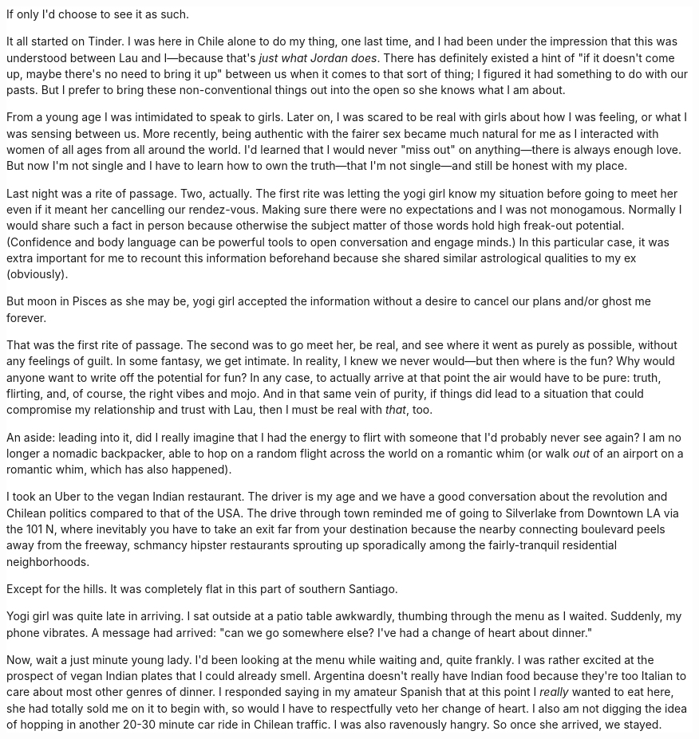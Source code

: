If only I'd choose to see it as such.

It all started on Tinder. I was here in Chile alone to do my thing, one last time, and I had been under the impression that this was understood between Lau and I—because that's *just what Jordan does*. There has definitely existed a hint of "if it doesn't come up, maybe there's no need to bring it up" between us when it comes to that sort of thing; I figured it had something to do with our pasts. But I prefer to bring these non-conventional things out into the open so she knows what I am about.

From a young age I was intimidated to speak to girls. Later on, I was scared to be real with girls about how I was feeling, or what I was sensing between us. More recently, being authentic with the fairer sex became much natural for me as I interacted with women of all ages from all around the world. I'd learned that I would never "miss out" on anything—there is always enough love. But now I'm not single and I have to learn how to own the truth—that I'm not single—and still be honest with my place.

Last night was a rite of passage. Two, actually. The first rite was letting the yogi girl know my situation before going to meet her even if it meant her cancelling our rendez-vous. Making sure there were no expectations and I was not monogamous. Normally I would share such a fact in person because otherwise the subject matter of those words hold high freak-out potential. (Confidence and body language can be powerful tools to open conversation and engage minds.) In this particular case, it was extra important for me to recount this information beforehand because she shared similar astrological qualities to my ex (obviously). 

But moon in Pisces as she may be, yogi girl accepted the information without a desire to cancel our plans and/or ghost me forever.

That was the first rite of passage. The second was to go meet her, be real, and see where it went as purely as possible, without any feelings of guilt. In some fantasy, we get intimate. In reality, I knew we never would—but then where is the fun? Why would anyone want to write off the potential for fun? In any case, to actually arrive at that point the air would have to be pure: truth, flirting, and, of course, the right vibes and mojo. And in that same vein of purity, if things did lead to a situation that could compromise my relationship and trust with Lau, then I must be real with *that*, too.

An aside: leading into it, did I really imagine that I had the energy to flirt with someone that I'd probably never see again? I am no longer a nomadic backpacker, able to hop on a random flight across the world on a romantic whim (or walk *out* of an airport on a romantic whim, which has also happened).

I took an Uber to the vegan Indian restaurant. The driver is my age and we have a good conversation about the revolution and Chilean politics compared to that of the USA. The drive through town reminded me of going to Silverlake from Downtown LA via the 101 N, where inevitably you have to take an exit far from your destination because the nearby connecting boulevard peels away from the freeway, schmancy hipster restaurants sprouting up sporadically among the fairly-tranquil residential neighborhoods. 

Except for the hills. It was completely flat in this part of southern Santiago.

Yogi girl was quite late in arriving. I sat outside at a patio table awkwardly, thumbing through the menu as I waited. Suddenly, my phone vibrates. A message had arrived: "can we go somewhere else? I've had a change of heart about dinner."

Now, wait a just minute young lady. I'd been looking at the menu while waiting and, quite frankly. I was rather excited at the prospect of vegan Indian plates that I could already smell. Argentina doesn't really have Indian food because they're too Italian to care about most other genres of dinner. I responded saying in my amateur Spanish that at this point I *really* wanted to eat here, she had totally sold me on it to begin with, so would I have to respectfully veto her change of heart. I also am not digging the idea of hopping in another 20-30 minute car ride in Chilean traffic. I was also ravenously hangry. So once she arrived, we stayed.
